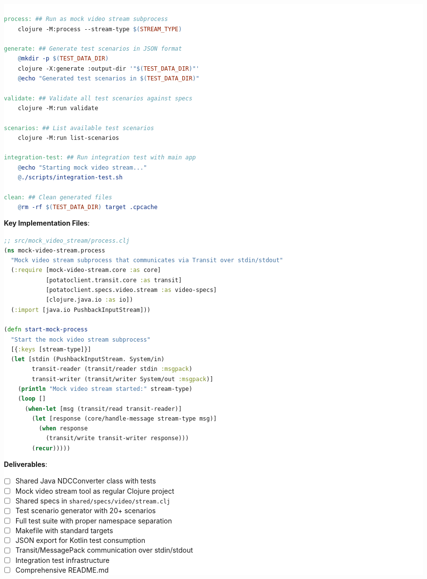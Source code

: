 ```makefile

process: ## Run as mock video stream subprocess
	clojure -M:process --stream-type $(STREAM_TYPE)

generate: ## Generate test scenarios in JSON format
	@mkdir -p $(TEST_DATA_DIR)
	clojure -X:generate :output-dir '"$(TEST_DATA_DIR)"'
	@echo "Generated test scenarios in $(TEST_DATA_DIR)"

validate: ## Validate all test scenarios against specs
	clojure -M:run validate

scenarios: ## List available test scenarios
	clojure -M:run list-scenarios

integration-test: ## Run integration test with main app
	@echo "Starting mock video stream..."
	@./scripts/integration-test.sh

clean: ## Clean generated files
	@rm -rf $(TEST_DATA_DIR) target .cpcache
```

**Key Implementation Files**:

```clojure
;; src/mock_video_stream/process.clj
(ns mock-video-stream.process
  "Mock video stream subprocess that communicates via Transit over stdin/stdout"
  (:require [mock-video-stream.core :as core]
            [potatoclient.transit.core :as transit]
            [potatoclient.specs.video.stream :as video-specs]
            [clojure.java.io :as io])
  (:import [java.io PushbackInputStream]))

(defn start-mock-process
  "Start the mock video stream subprocess"
  [{:keys [stream-type]}]
  (let [stdin (PushbackInputStream. System/in)
        transit-reader (transit/reader stdin :msgpack)
        transit-writer (transit/writer System/out :msgpack)]
    (println "Mock video stream started:" stream-type)
    (loop []
      (when-let [msg (transit/read transit-reader)]
        (let [response (core/handle-message stream-type msg)]
          (when response
            (transit/write transit-writer response)))
        (recur)))))
```

**Deliverables**:
- [ ] Shared Java NDCConverter class with tests
- [ ] Mock video stream tool as regular Clojure project
- [ ] Shared specs in `shared/specs/video/stream.clj`
- [ ] Test scenario generator with 20+ scenarios
- [ ] Full test suite with proper namespace separation
- [ ] Makefile with standard targets
- [ ] JSON export for Kotlin test consumption
- [ ] Transit/MessagePack communication over stdin/stdout
- [ ] Integration test infrastructure
- [ ] Comprehensive README.md

